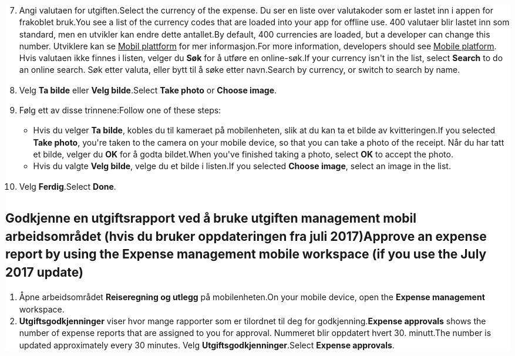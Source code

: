 7. <span data-ttu-id="d2444-190">Angi valutaen for utgiften.</span><span class="sxs-lookup"><span data-stu-id="d2444-190">Select the currency of the expense.</span></span> <span data-ttu-id="d2444-191">Du ser en liste over valutakoder som er lastet inn i appen for frakoblet bruk.</span><span class="sxs-lookup"><span data-stu-id="d2444-191">You see a list of the currency codes that are loaded into your app for offline use.</span></span> <span data-ttu-id="d2444-192">400 valutaer blir lastet inn som standard, men en utvikler kan endre dette antallet.</span><span class="sxs-lookup"><span data-stu-id="d2444-192">By default, 400 currencies are loaded, but a developer can change this number.</span></span> <span data-ttu-id="d2444-193">Utviklere kan se [Mobil plattform](../../dev-itpro/mobile-apps/platform/mobile-platform-home-page.md) for mer informasjon.</span><span class="sxs-lookup"><span data-stu-id="d2444-193">For more information, developers should see [Mobile platform](../../dev-itpro/mobile-apps/platform/mobile-platform-home-page.md).</span></span> <span data-ttu-id="d2444-194">Hvis valutaen ikke finnes i listen, velger du **Søk** for å utføre en online-søk.</span><span class="sxs-lookup"><span data-stu-id="d2444-194">If your currency isn't in the list, select **Search** to do an online search.</span></span> <span data-ttu-id="d2444-195">Søk etter valuta, eller bytt til å søke etter navn.</span><span class="sxs-lookup"><span data-stu-id="d2444-195">Search by currency, or switch to search by name.</span></span>
8. <span data-ttu-id="d2444-196">Velg **Ta bilde** eller **Velg bilde**.</span><span class="sxs-lookup"><span data-stu-id="d2444-196">Select **Take photo** or **Choose image**.</span></span>
9. <span data-ttu-id="d2444-197">Følg ett av disse trinnene:</span><span class="sxs-lookup"><span data-stu-id="d2444-197">Follow one of these steps:</span></span>

    - <span data-ttu-id="d2444-198">Hvis du velger **Ta bilde**, kobles du til kameraet på mobilenheten, slik at du kan ta et bilde av kvitteringen.</span><span class="sxs-lookup"><span data-stu-id="d2444-198">If you selected **Take photo**, you're taken to the camera on your mobile device, so that you can take a photo of the receipt.</span></span> <span data-ttu-id="d2444-199">Når du har tatt et bilde, velger du **OK** for å godta bildet.</span><span class="sxs-lookup"><span data-stu-id="d2444-199">When you've finished taking a photo, select **OK** to accept the photo.</span></span>
    - <span data-ttu-id="d2444-200">Hvis du valgte **Velg bilde**, velge du et bilde i listen.</span><span class="sxs-lookup"><span data-stu-id="d2444-200">If you selected **Choose image**, select an image in the list.</span></span>

10. <span data-ttu-id="d2444-201">Velg **Ferdig**.</span><span class="sxs-lookup"><span data-stu-id="d2444-201">Select **Done**.</span></span>

## <a name="approve-an-expense-report-by-using-the-expense-management-mobile-workspace-if-you-use-the-july-2017-update"></a><span data-ttu-id="d2444-202">Godkjenne en utgiftsrapport ved å bruke utgiften management mobil arbeidsområdet (hvis du bruker oppdateringen fra juli 2017)</span><span class="sxs-lookup"><span data-stu-id="d2444-202">Approve an expense report by using the Expense management mobile workspace (if you use the July 2017 update)</span></span>
1. <span data-ttu-id="d2444-203">Åpne arbeidsområdet **Reiseregning og utlegg** på mobilenheten.</span><span class="sxs-lookup"><span data-stu-id="d2444-203">On your mobile device, open the **Expense management** workspace.</span></span>
2. <span data-ttu-id="d2444-204">**Utgiftsgodkjenninger** viser hvor mange rapporter som er tilordnet til deg for godkjenning.</span><span class="sxs-lookup"><span data-stu-id="d2444-204">**Expense approvals** shows the number of expense reports that are assigned to you for approval.</span></span> <span data-ttu-id="d2444-205">Nummeret blir oppdatert hvert 30. minutt.</span><span class="sxs-lookup"><span data-stu-id="d2444-205">The number is updated approximately every 30 minutes.</span></span> <span data-ttu-id="d2444-206">Velg **Utgiftsgodkjenninger**.</span><span class="sxs-lookup"><span data-stu-id="d2444-206">Select **Expense approvals**.</span></span>
